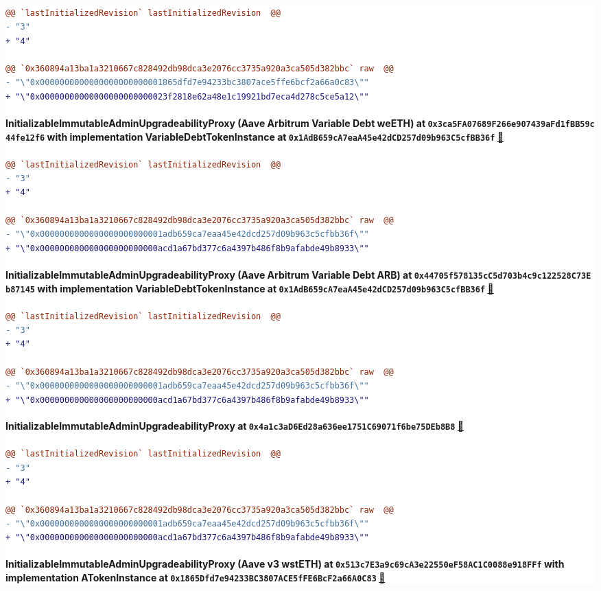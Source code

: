 ```diff
@@ `lastInitializedRevision` lastInitializedRevision  @@
- "3"
+ "4"

@@ `0x360894a13ba1a3210667c828492db98dca3e2076cc3735a920a3ca505d382bbc` raw  @@
- "\"0x0000000000000000000000001865dfd7e94233bc3807ace5ffe6bcf2a66a0c83\""
+ "\"0x00000000000000000000000023f2818e62a48e1c19921bd7eca4d278c5ce5a12\""

```
#### InitializableImmutableAdminUpgradeabilityProxy (Aave Arbitrum Variable Debt weETH) at `0x3ca5FA07689F266e907439aFd1fBB59c44fe12f6` with implementation VariableDebtTokenInstance at `0x1AdB659cA7eaA45e42dCD257d09b963C5cfBB36f` [:ghost:](https://github.com/bgd-labs/aave-address-book  "AaveV3Arbitrum.ASSETS.weETH.V_TOKEN")

```diff
@@ `lastInitializedRevision` lastInitializedRevision  @@
- "3"
+ "4"

@@ `0x360894a13ba1a3210667c828492db98dca3e2076cc3735a920a3ca505d382bbc` raw  @@
- "\"0x0000000000000000000000001adb659ca7eaa45e42dcd257d09b963c5cfbb36f\""
+ "\"0x000000000000000000000000acd1a67bd377c6a4397b486f8b9afabde49b8933\""

```
#### InitializableImmutableAdminUpgradeabilityProxy (Aave Arbitrum Variable Debt ARB) at `0x44705f578135cC5d703b4c9c122528C73Eb87145` with implementation VariableDebtTokenInstance at `0x1AdB659cA7eaA45e42dCD257d09b963C5cfBB36f` [:ghost:](https://github.com/bgd-labs/aave-address-book  "AaveV3Arbitrum.ASSETS.ARB.V_TOKEN")

```diff
@@ `lastInitializedRevision` lastInitializedRevision  @@
- "3"
+ "4"

@@ `0x360894a13ba1a3210667c828492db98dca3e2076cc3735a920a3ca505d382bbc` raw  @@
- "\"0x0000000000000000000000001adb659ca7eaa45e42dcd257d09b963c5cfbb36f\""
+ "\"0x000000000000000000000000acd1a67bd377c6a4397b486f8b9afabde49b8933\""

```
#### InitializableImmutableAdminUpgradeabilityProxy at `0x4a1c3aD6Ed28a636ee1751C69071f6be75DEb8B8` [:ghost:](https://github.com/bgd-labs/aave-address-book  "AaveV3Arbitrum.ASSETS.EURS.V_TOKEN")

```diff
@@ `lastInitializedRevision` lastInitializedRevision  @@
- "3"
+ "4"

@@ `0x360894a13ba1a3210667c828492db98dca3e2076cc3735a920a3ca505d382bbc` raw  @@
- "\"0x0000000000000000000000001adb659ca7eaa45e42dcd257d09b963c5cfbb36f\""
+ "\"0x000000000000000000000000acd1a67bd377c6a4397b486f8b9afabde49b8933\""

```
#### InitializableImmutableAdminUpgradeabilityProxy (Aave v3 wstETH) at `0x513c7E3a9c69cA3e22550eF58AC1C0088e918FFf` with implementation ATokenInstance at `0x1865Dfd7e94233BC3807ACE5fFE6BcF2a66A0C83` [:ghost:](https://github.com/bgd-labs/aave-address-book  "AaveV3Arbitrum.ASSETS.wstETH.A_TOKEN")
